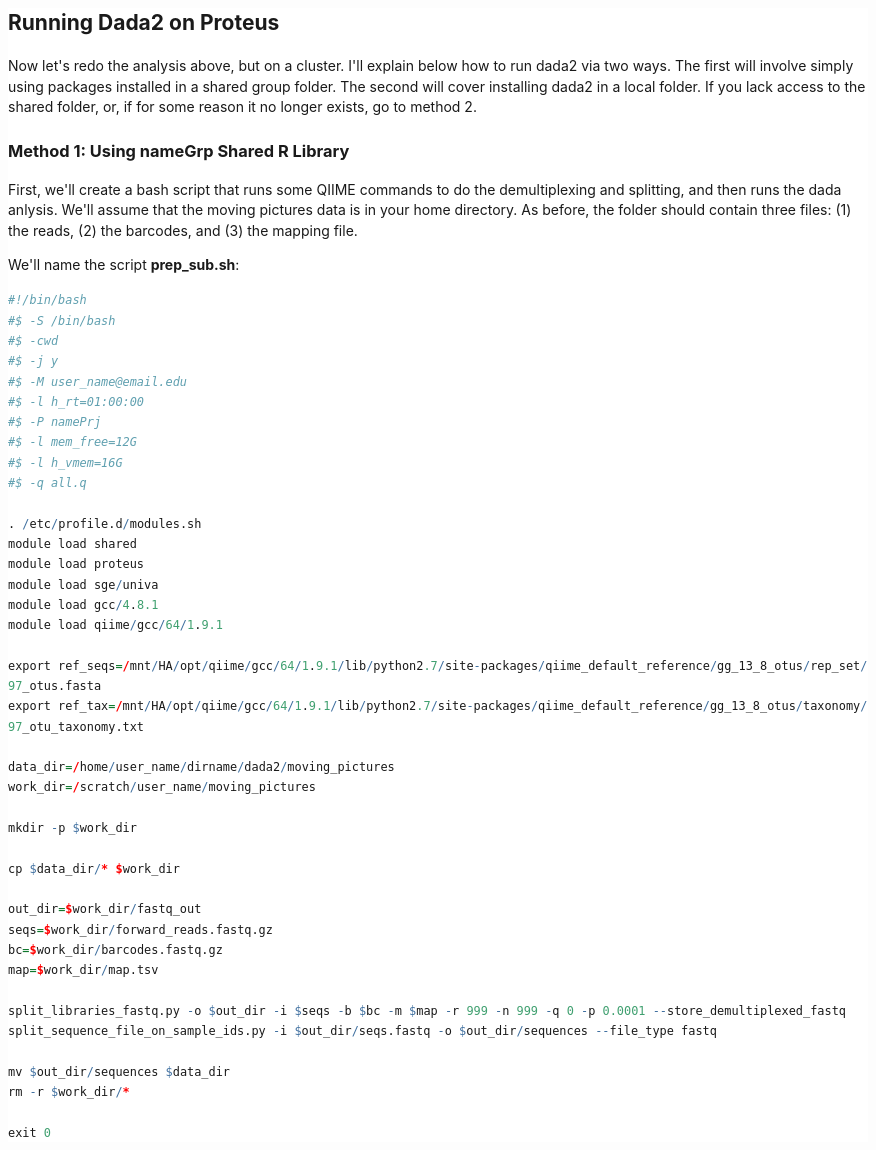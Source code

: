 ## Running Dada2 on Proteus

Now let's redo the analysis above, but on a cluster. I'll explain below how to run dada2 via two ways. The first will involve simply using packages installed in a shared group folder. The second will cover installing dada2 in a local folder. If you lack access to the shared folder, or, if for some reason it no longer exists, go to method 2. 

### Method 1: Using nameGrp Shared R Library

First, we'll create a bash script that runs some QIIME commands to do the demultiplexing and splitting, and then runs the dada anlysis. We'll assume that the moving pictures data is in your home directory. As before, the folder should contain three files: (1) the reads, (2) the barcodes, and (3) the mapping file.

We'll name the script **prep_sub.sh**:


```r
#!/bin/bash
#$ -S /bin/bash
#$ -cwd
#$ -j y
#$ -M user_name@email.edu
#$ -l h_rt=01:00:00
#$ -P namePrj
#$ -l mem_free=12G
#$ -l h_vmem=16G
#$ -q all.q

. /etc/profile.d/modules.sh
module load shared
module load proteus
module load sge/univa
module load gcc/4.8.1
module load qiime/gcc/64/1.9.1

export ref_seqs=/mnt/HA/opt/qiime/gcc/64/1.9.1/lib/python2.7/site-packages/qiime_default_reference/gg_13_8_otus/rep_set/97_otus.fasta
export ref_tax=/mnt/HA/opt/qiime/gcc/64/1.9.1/lib/python2.7/site-packages/qiime_default_reference/gg_13_8_otus/taxonomy/97_otu_taxonomy.txt

data_dir=/home/user_name/dirname/dada2/moving_pictures
work_dir=/scratch/user_name/moving_pictures

mkdir -p $work_dir

cp $data_dir/* $work_dir

out_dir=$work_dir/fastq_out
seqs=$work_dir/forward_reads.fastq.gz
bc=$work_dir/barcodes.fastq.gz
map=$work_dir/map.tsv

split_libraries_fastq.py -o $out_dir -i $seqs -b $bc -m $map -r 999 -n 999 -q 0 -p 0.0001 --store_demultiplexed_fastq
split_sequence_file_on_sample_ids.py -i $out_dir/seqs.fastq -o $out_dir/sequences --file_type fastq

mv $out_dir/sequences $data_dir
rm -r $work_dir/*
  
exit 0
```
